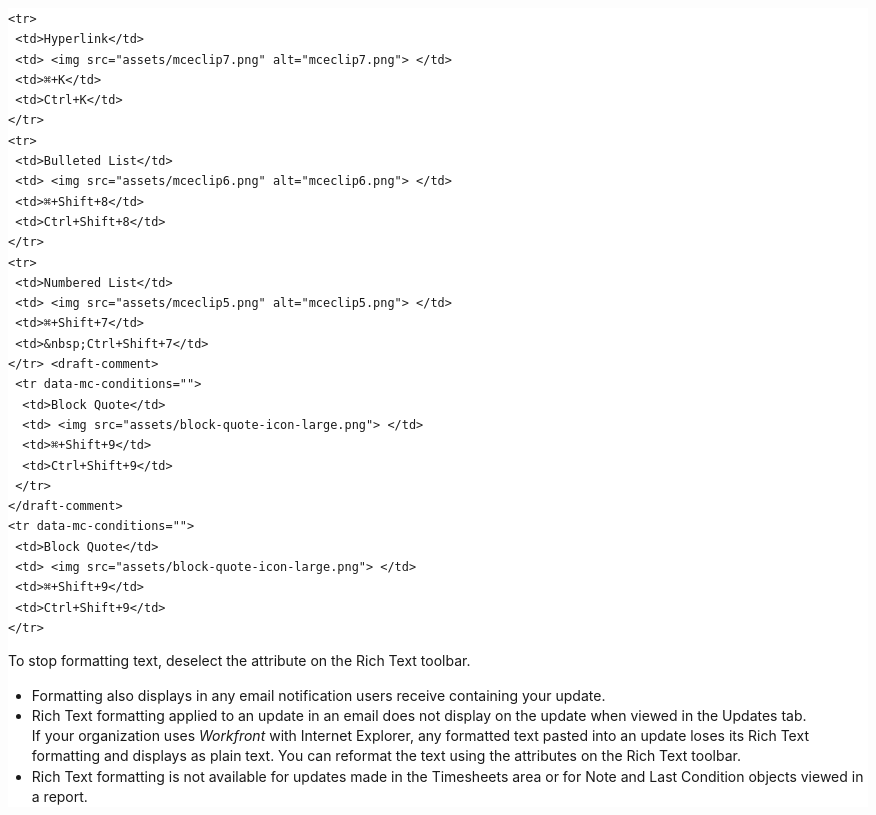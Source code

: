     <tr> 
     <td>Hyperlink</td> 
     <td> <img src="assets/mceclip7.png" alt="mceclip7.png"> </td> 
     <td>⌘+K</td> 
     <td>Ctrl+K</td> 
    </tr> 
    <tr> 
     <td>Bulleted List</td> 
     <td> <img src="assets/mceclip6.png" alt="mceclip6.png"> </td> 
     <td>⌘+Shift+8</td> 
     <td>Ctrl+Shift+8</td> 
    </tr> 
    <tr> 
     <td>Numbered List</td> 
     <td> <img src="assets/mceclip5.png" alt="mceclip5.png"> </td> 
     <td>⌘+Shift+7</td> 
     <td>&nbsp;Ctrl+Shift+7</td> 
    </tr> <draft-comment>
     <tr data-mc-conditions=""> 
      <td>Block Quote</td> 
      <td> <img src="assets/block-quote-icon-large.png"> </td> 
      <td>⌘+Shift+9</td> 
      <td>Ctrl+Shift+9</td> 
     </tr>
    </draft-comment>
    <tr data-mc-conditions=""> 
     <td>Block Quote</td> 
     <td> <img src="assets/block-quote-icon-large.png"> </td> 
     <td>⌘+Shift+9</td> 
     <td>Ctrl+Shift+9</td> 
    </tr> 
   </tbody> 
  </table> <p>To stop formatting text, deselect the attribute on the <span class="bold">Rich Text</span> toolbar.</p> <note type="note">  
   <ul> 
    <li>Formatting also displays in any email notification users receive containing your update.</li> 
    <li>Rich Text formatting applied to an update in an email does not display on the update when viewed in the Updates tab.<br>If your organization uses <em>Workfront</em> with Internet Explorer, any formatted text pasted into an update loses its Rich Text formatting and displays as plain text. You can reformat the text using the attributes on the Rich Text toolbar.</li> 
    <li>Rich Text formatting is not available for updates made in the Timesheets area or for Note and Last Condition objects viewed in a report.</li> 
   </ul> 
  </note> </li> 